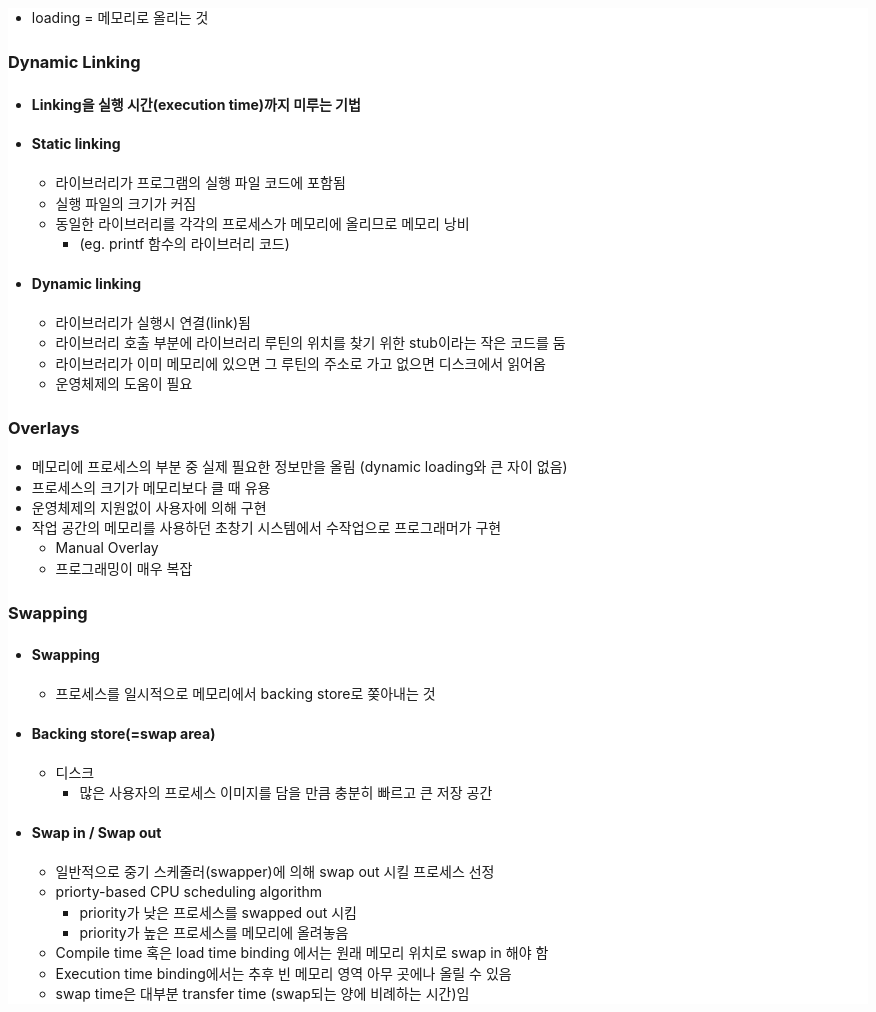 - loading = 메모리로 올리는 것

### Dynamic Linking

- #### Linking을 실행 시간(execution time)까지 미루는 기법

- #### Static linking

  - 라이브러리가 프로그램의 실행 파일 코드에 포함됨
  - 실행 파일의 크기가 커짐
  - 동일한 라이브러리를 각각의 프로세스가 메모리에 올리므로 메모리 낭비
    - (eg. printf 함수의 라이브러리 코드)

- #### Dynamic linking

  - 라이브러리가 실행시 연결(link)됨
  - 라이브러리 호출 부분에 라이브러리 루틴의 위치를 찾기 위한 stub이라는 작은 코드를 둠
  - 라이브러리가 이미 메모리에 있으면 그 루틴의 주소로 가고 없으면 디스크에서 읽어옴
  - 운영체제의 도움이 필요

### Overlays

- 메모리에 프로세스의 부분 중 실제 필요한 정보만을 올림 (dynamic loading와 큰 자이 없음)
- 프로세스의 크기가 메모리보다 클 때 유용
- 운영체제의 지원없이 사용자에 의해 구현
- 작업 공간의 메모리를 사용하던 초창기 시스템에서 수작업으로 프로그래머가 구현
  - Manual Overlay
  - 프로그래밍이 매우 복잡

### Swapping

- #### Swapping

  - 프로세스를 일시적으로 메모리에서 backing store로 쫒아내는 것

- #### Backing store(=swap area)

  - 디스크
    - 많은 사용자의 프로세스 이미지를 담을 만큼 충분히 빠르고 큰 저장 공간

- #### Swap in / Swap out

  - 일반적으로 중기 스케줄러(swapper)에 의해 swap out 시킬 프로세스 선정
  - priorty-based CPU scheduling algorithm
    - priority가 낮은 프로세스를 swapped out 시킴
    - priority가 높은 프로세스를 메모리에 올려놓음
  - Compile time 혹은 load time binding 에서는 원래 메모리 위치로 swap in 해야 함
  - Execution time binding에서는 추후 빈 메모리 영역 아무 곳에나 올릴 수 있음
  - swap time은 대부분 transfer time (swap되는 양에 비례하는 시간)임
